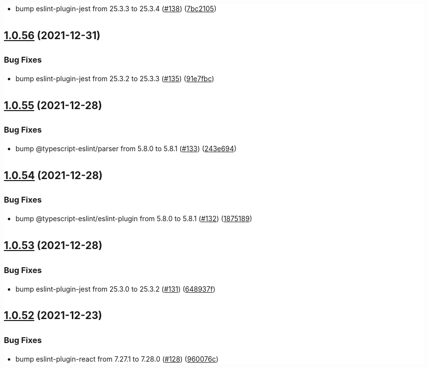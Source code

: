 * bump eslint-plugin-jest from 25.3.3 to 25.3.4 ([#138](https://github.com/idaho/fltri-eslint-config/issues/138)) ([7bc2105](https://github.com/idaho/fltri-eslint-config/commit/7bc210561207ed8ff9fbca691a0af3e78970a64c))

## [1.0.56](https://github.com/idaho/fltri-eslint-config/compare/1.0.55...1.0.56) (2021-12-31)


### Bug Fixes

* bump eslint-plugin-jest from 25.3.2 to 25.3.3 ([#135](https://github.com/idaho/fltri-eslint-config/issues/135)) ([91e7fbc](https://github.com/idaho/fltri-eslint-config/commit/91e7fbcfd97614e1f5e5fc6b7b5c0d667f48868e))

## [1.0.55](https://github.com/idaho/fltri-eslint-config/compare/1.0.54...1.0.55) (2021-12-28)


### Bug Fixes

* bump @typescript-eslint/parser from 5.8.0 to 5.8.1 ([#133](https://github.com/idaho/fltri-eslint-config/issues/133)) ([243e694](https://github.com/idaho/fltri-eslint-config/commit/243e694ddf1021f8ade9c103c8b43c4a6eb6cd9d))

## [1.0.54](https://github.com/idaho/fltri-eslint-config/compare/1.0.53...1.0.54) (2021-12-28)


### Bug Fixes

* bump @typescript-eslint/eslint-plugin from 5.8.0 to 5.8.1 ([#132](https://github.com/idaho/fltri-eslint-config/issues/132)) ([1875189](https://github.com/idaho/fltri-eslint-config/commit/187518926d6562d2353fcd1b324b6ce525ba93bc))

## [1.0.53](https://github.com/idaho/fltri-eslint-config/compare/1.0.52...1.0.53) (2021-12-28)


### Bug Fixes

* bump eslint-plugin-jest from 25.3.0 to 25.3.2 ([#131](https://github.com/idaho/fltri-eslint-config/issues/131)) ([648937f](https://github.com/idaho/fltri-eslint-config/commit/648937f82c672b5ef827c5a1a07172369c941295))

## [1.0.52](https://github.com/idaho/fltri-eslint-config/compare/1.0.51...1.0.52) (2021-12-23)


### Bug Fixes

* bump eslint-plugin-react from 7.27.1 to 7.28.0 ([#128](https://github.com/idaho/fltri-eslint-config/issues/128)) ([960076c](https://github.com/idaho/fltri-eslint-config/commit/960076c8dd61a2e062703845a5b0adebe44c0529))
